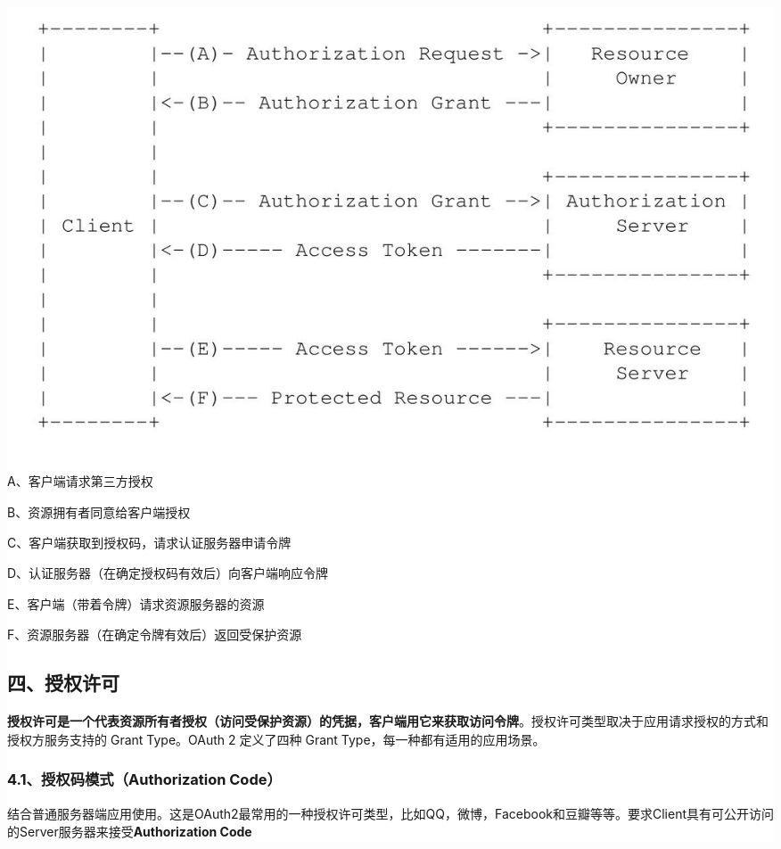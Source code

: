 ![](oauth2流程图片.jpg)

A、客户端请求第三方授权

B、资源拥有者同意给客户端授权

C、客户端获取到授权码，请求认证服务器申请令牌

D、认证服务器（在确定授权码有效后）向客户端响应令牌

E、客户端（带着令牌）请求资源服务器的资源

F、资源服务器（在确定令牌有效后）返回受保护资源



## 四、授权许可

**授权许可是一个代表资源所有者授权（访问受保护资源）的凭据，客户端用它来获取访问令牌**。授权许可类型取决于应用请求授权的方式和授权方服务支持的 Grant Type。OAuth 2 定义了四种 Grant Type，每一种都有适用的应用场景。

### 4.1、授权码模式（Authorization Code）

结合普通服务器端应用使用。这是OAuth2最常用的一种授权许可类型，比如QQ，微博，Facebook和豆瓣等等。要求Client具有可公开访问的Server服务器来接受**Authorization Code**

